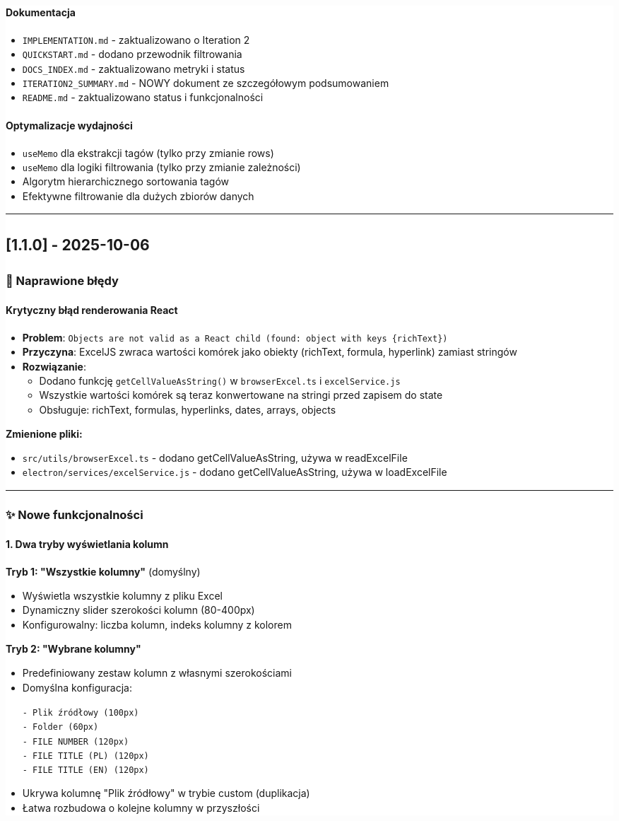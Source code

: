 #### Dokumentacja
- `IMPLEMENTATION.md` - zaktualizowano o Iteration 2
- `QUICKSTART.md` - dodano przewodnik filtrowania
- `DOCS_INDEX.md` - zaktualizowano metryki i status
- `ITERATION2_SUMMARY.md` - NOWY dokument ze szczegółowym podsumowaniem
- `README.md` - zaktualizowano status i funkcjonalności

#### Optymalizacje wydajności
- `useMemo` dla ekstrakcji tagów (tylko przy zmianie rows)
- `useMemo` dla logiki filtrowania (tylko przy zmianie zależności)
- Algorytm hierarchicznego sortowania tagów
- Efektywne filtrowanie dla dużych zbiorów danych

---

## [1.1.0] - 2025-10-06

### 🐛 Naprawione błędy

#### Krytyczny błąd renderowania React
- **Problem**: `Objects are not valid as a React child (found: object with keys {richText})`
- **Przyczyna**: ExcelJS zwraca wartości komórek jako obiekty (richText, formula, hyperlink) zamiast stringów
- **Rozwiązanie**: 
  - Dodano funkcję `getCellValueAsString()` w `browserExcel.ts` i `excelService.js`
  - Wszystkie wartości komórek są teraz konwertowane na stringi przed zapisem do state
  - Obsługuje: richText, formulas, hyperlinks, dates, arrays, objects

**Zmienione pliki:**
- `src/utils/browserExcel.ts` - dodano getCellValueAsString, używa w readExcelFile
- `electron/services/excelService.js` - dodano getCellValueAsString, używa w loadExcelFile

---

### ✨ Nowe funkcjonalności

#### 1. Dwa tryby wyświetlania kolumn

**Tryb 1: "Wszystkie kolumny"** (domyślny)
- Wyświetla wszystkie kolumny z pliku Excel
- Dynamiczny slider szerokości kolumn (80-400px)
- Konfigurowalny: liczba kolumn, indeks kolumny z kolorem

**Tryb 2: "Wybrane kolumny"**
- Predefiniowany zestaw kolumn z własnymi szerokościami
- Domyślna konfiguracja:
  ```
  - Plik źródłowy (100px)
  - Folder (60px)
  - FILE NUMBER (120px)
  - FILE TITLE (PL) (120px)
  - FILE TITLE (EN) (120px)
  ```
- Ukrywa kolumnę "Plik źródłowy" w trybie custom (duplikacja)
- Łatwa rozbudowa o kolejne kolumny w przyszłości
